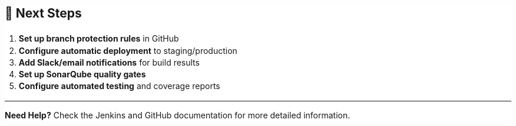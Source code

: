 ## 🚀 **Next Steps**

1. **Set up branch protection rules** in GitHub
2. **Configure automatic deployment** to staging/production
3. **Add Slack/email notifications** for build results
4. **Set up SonarQube quality gates**
5. **Configure automated testing** and coverage reports

---

**Need Help?** Check the Jenkins and GitHub documentation for more detailed information.
